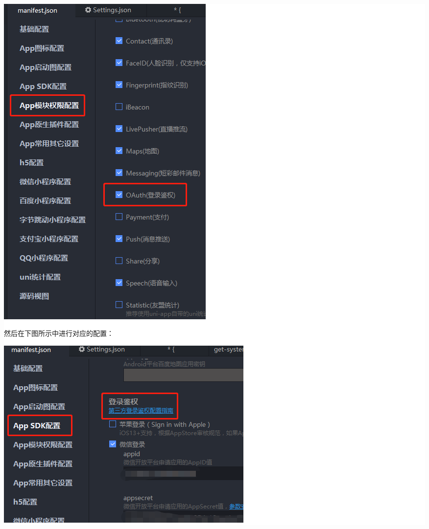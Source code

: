 ![](../.gitbook/assets/2020-04-21-16-31-55%20%281%29.png)

然后在下图所示中进行对应的配置：

![](../.gitbook/assets/2020-04-21-16-33-19%20%281%29.png)
